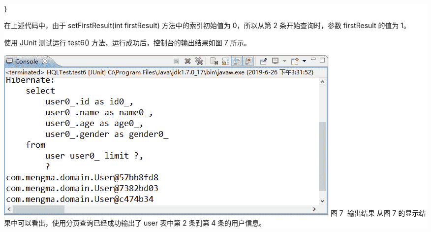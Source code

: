 ```
}
```

在上述代码中，由于 setFirstResult(int firstResult) 方法中的索引初始值为 0，所以从第 2 条开始查询时，参数 firstResult 的值为 1。

使用 JUnit 测试运行 test6() 方法，运行成功后，控制台的输出结果如图 7 所示。

![输出结果](img/a0b3d09477514cd073fd1898962ea119.png)
图 7  输出结果
从图 7 的显示结果中可以看出，使用分页查询已经成功输出了 user 表中第 2 条到第 4 条的用户信息。